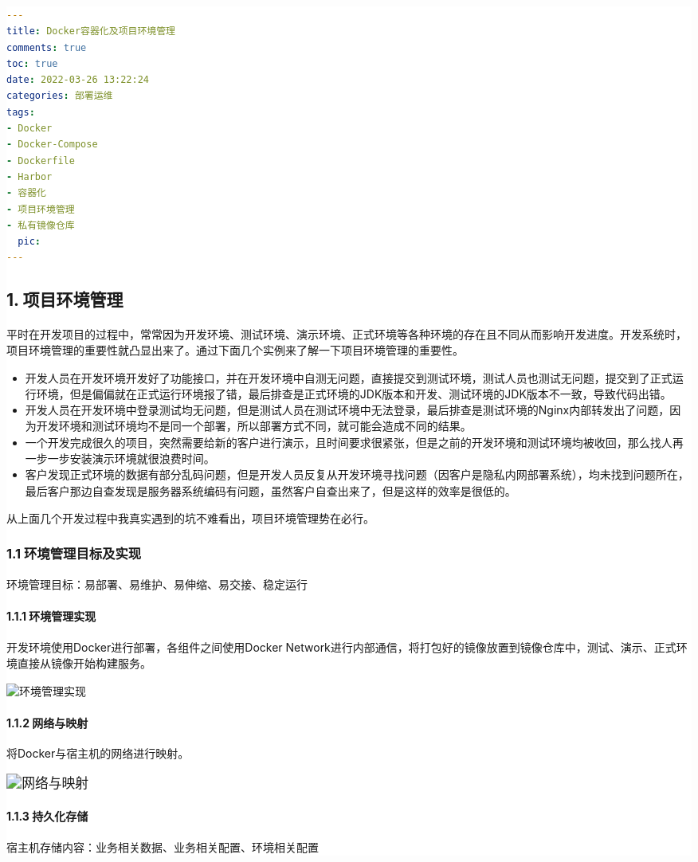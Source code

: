 ```yaml
---
title: Docker容器化及项目环境管理
comments: true
toc: true
date: 2022-03-26 13:22:24
categories: 部署运维
tags:
- Docker
- Docker-Compose
- Dockerfile
- Harbor
- 容器化
- 项目环境管理
- 私有镜像仓库
  pic:
---
```


## 1. 项目环境管理

平时在开发项目的过程中，常常因为开发环境、测试环境、演示环境、正式环境等各种环境的存在且不同从而影响开发进度。开发系统时，项目环境管理的重要性就凸显出来了。通过下面几个实例来了解一下项目环境管理的重要性。

-  开发人员在开发环境开发好了功能接口，并在开发环境中自测无问题，直接提交到测试环境，测试人员也测试无问题，提交到了正式运行环境，但是偏偏就在正式运行环境报了错，最后排查是正式环境的JDK版本和开发、测试环境的JDK版本不一致，导致代码出错。
- 开发人员在开发环境中登录测试均无问题，但是测试人员在测试环境中无法登录，最后排查是测试环境的Nginx内部转发出了问题，因为开发环境和测试环境均不是同一个部署，所以部署方式不同，就可能会造成不同的结果。
- 一个开发完成很久的项目，突然需要给新的客户进行演示，且时间要求很紧张，但是之前的开发环境和测试环境均被收回，那么找人再一步一步安装演示环境就很浪费时间。
- 客户发现正式环境的数据有部分乱码问题，但是开发人员反复从开发环境寻找问题（因客户是隐私内网部署系统），均未找到问题所在，最后客户那边自查发现是服务器系统编码有问题，虽然客户自查出来了，但是这样的效率是很低的。

从上面几个开发过程中我真实遇到的坑不难看出，项目环境管理势在必行。

### 1.1 环境管理目标及实现

环境管理目标：易部署、易维护、易伸缩、易交接、稳定运行

#### 1.1.1 环境管理实现

开发环境使用Docker进行部署，各组件之间使用Docker Network进行内部通信，将打包好的镜像放置到镜像仓库中，测试、演示、正式环境直接从镜像开始构建服务。

![环境管理实现](https://image.eula.club/quantum/环境管理实现.png)

#### 1.1.2 网络与映射

将Docker与宿主机的网络进行映射。

<img src="https://image.eula.club/quantum/网络与映射.png" alt="网络与映射" style="zoom:120%;" />

#### 1.1.3 持久化存储

宿主机存储内容：业务相关数据、业务相关配置、环境相关配置
